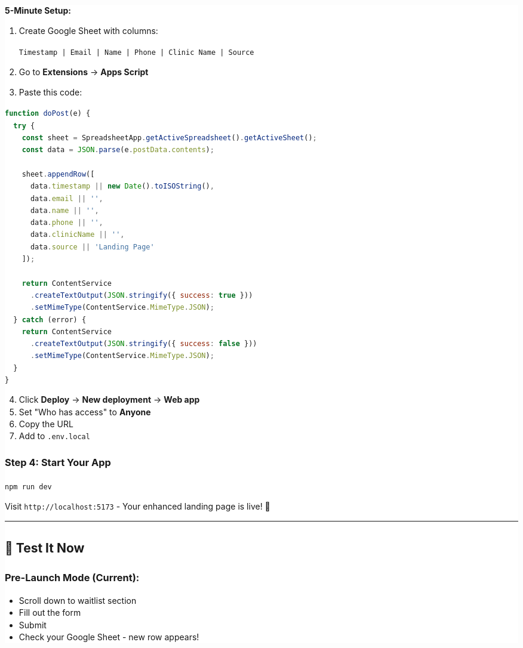 **5-Minute Setup:**

1. Create Google Sheet with columns:
   ```
   Timestamp | Email | Name | Phone | Clinic Name | Source
   ```

2. Go to **Extensions** → **Apps Script**

3. Paste this code:
```javascript
function doPost(e) {
  try {
    const sheet = SpreadsheetApp.getActiveSpreadsheet().getActiveSheet();
    const data = JSON.parse(e.postData.contents);
    
    sheet.appendRow([
      data.timestamp || new Date().toISOString(),
      data.email || '',
      data.name || '',
      data.phone || '',
      data.clinicName || '',
      data.source || 'Landing Page'
    ]);
    
    return ContentService
      .createTextOutput(JSON.stringify({ success: true }))
      .setMimeType(ContentService.MimeType.JSON);
  } catch (error) {
    return ContentService
      .createTextOutput(JSON.stringify({ success: false }))
      .setMimeType(ContentService.MimeType.JSON);
  }
}
```

4. Click **Deploy** → **New deployment** → **Web app**
5. Set "Who has access" to **Anyone**
6. Copy the URL
7. Add to `.env.local`

### **Step 4: Start Your App**
```bash
npm run dev
```

Visit `http://localhost:5173` - Your enhanced landing page is live! 🎉

---

## 📱 Test It Now

### **Pre-Launch Mode (Current):**
- Scroll down to waitlist section
- Fill out the form
- Submit
- Check your Google Sheet - new row appears!
